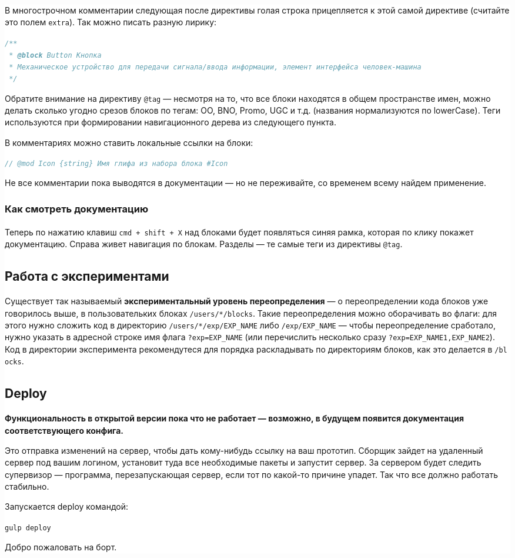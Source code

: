В многострочном комментарии следующая после директивы голая строка прицепляется к этой самой директиве (считайте это полем `extra`). Так можно писать разную лирику:
```js
/**
 * @block Button Кнопка
 * Механическое устройство для передачи сигнала/ввода информации, элемент интерфейса человек-машина
 */
```

Обратите внимание на директиву `@tag` — несмотря на то, что все блоки находятся в общем пространстве имен, можно делать сколько угодно срезов блоков по тегам: OO, BNO, Promo, UGC и т.д. (названия нормализуются по lowerCase). Теги используются при формировании навигационного дерева из следующего пункта.

В комментариях можно ставить локальные ссылки на блоки:

```js
// @mod Icon {string} Имя глифа из набора блока #Icon
```

Не все комментарии пока выводятся в документации — но не переживайте, со временем всему найдем применение.

### Как смотреть документацию

Теперь по нажатию клавиш `cmd + shift + X` над блоками будет появляться синяя рамка, которая по клику покажет документацию. Справа живет навигация по блокам. Разделы — те самые теги из директивы `@tag`.

<a name="exp"/>

## Работа с экспериментами

Существует так называемый __экспериментальный уровень переопределения__ — о переопределении кода блоков уже говорилось выше, в пользовательких блоках `/users/*/blocks`. Такие переопределения можно оборачивать во флаги: для этого нужно сложить код в директорию `/users/*/exp/EXP_NAME` либо `/exp/EXP_NAME` — чтобы переопределение сработало, нужно указать в адресной строке имя флага `?exp=EXP_NAME` (или перечислить несколько сразу `?exp=EXP_NAME1,EXP_NAME2`). Код в директории эксперимента рекомендутеся для порядка раскладывать по директориям блоков, как это делается в `/blocks`.

<a name="deploy"/>

## Deploy

__Функциональность в открытой версии пока что не работает — возможно, в будущем появится документация соответствующего конфига.__

Это отправка изменений на сервер, чтобы дать кому-нибудь ссылку на ваш прототип. Сборщик зайдет на удаленный сервер под вашим логином, установит туда все необходимые пакеты и запустит сервер. За сервером будет следить супервизор — программа, перезапускающая сервер, если тот по какой-то причине упадет. Так что все должно работать стабильно.

Запускается deploy командой:
```
gulp deploy
```

Добро пожаловать на борт.
